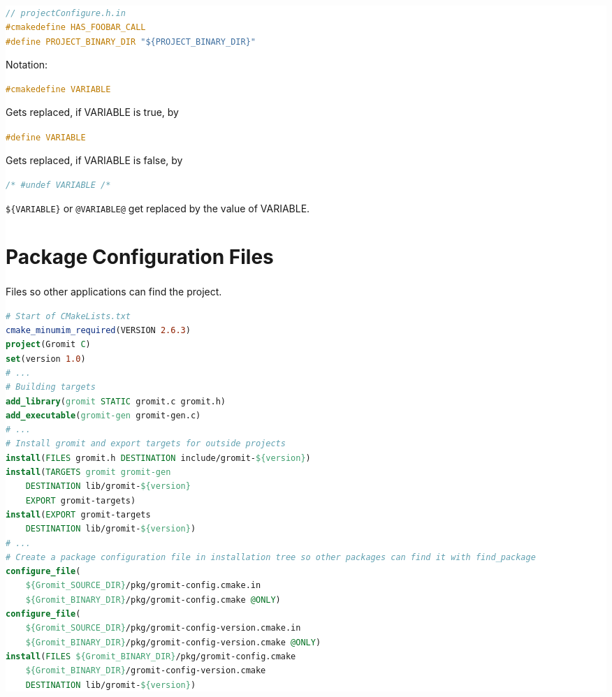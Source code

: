 ```c++
// projectConfigure.h.in
#cmakedefine HAS_FOOBAR_CALL
#define PROJECT_BINARY_DIR "${PROJECT_BINARY_DIR}"
```



Notation:

```cpp
#cmakedefine VARIABLE
```

Gets replaced, if VARIABLE is true, by

```cpp
#define VARIABLE
```

Gets replaced, if VARIABLE is false, by

```cpp
/* #undef VARIABLE /*
```

`${VARIABLE}` or `@VARIABLE@` get replaced by the value of VARIABLE.

# Package Configuration Files

Files so other applications can find the project.

```cmake
# Start of CMakeLists.txt
cmake_minumim_required(VERSION 2.6.3)
project(Gromit C)
set(version 1.0)
# ...
# Building targets
add_library(gromit STATIC gromit.c gromit.h)
add_executable(gromit-gen gromit-gen.c)
# ...
# Install gromit and export targets for outside projects
install(FILES gromit.h DESTINATION include/gromit-${version})
install(TARGETS gromit gromit-gen
    DESTINATION lib/gromit-${version}
    EXPORT gromit-targets)
install(EXPORT gromit-targets
    DESTINATION lib/gromit-${version})
# ...
# Create a package configuration file in installation tree so other packages can find it with find_package
configure_file(
    ${Gromit_SOURCE_DIR}/pkg/gromit-config.cmake.in
    ${Gromit_BINARY_DIR}/pkg/gromit-config.cmake @ONLY)
configure_file(
    ${Gromit_SOURCE_DIR}/pkg/gromit-config-version.cmake.in
    ${Gromit_BINARY_DIR}/pkg/gromit-config-version.cmake @ONLY)
install(FILES ${Gromit_BINARY_DIR}/pkg/gromit-config.cmake
    ${Gromit_BINARY_DIR}/gromit-config-version.cmake
    DESTINATION lib/gromit-${version})
```
